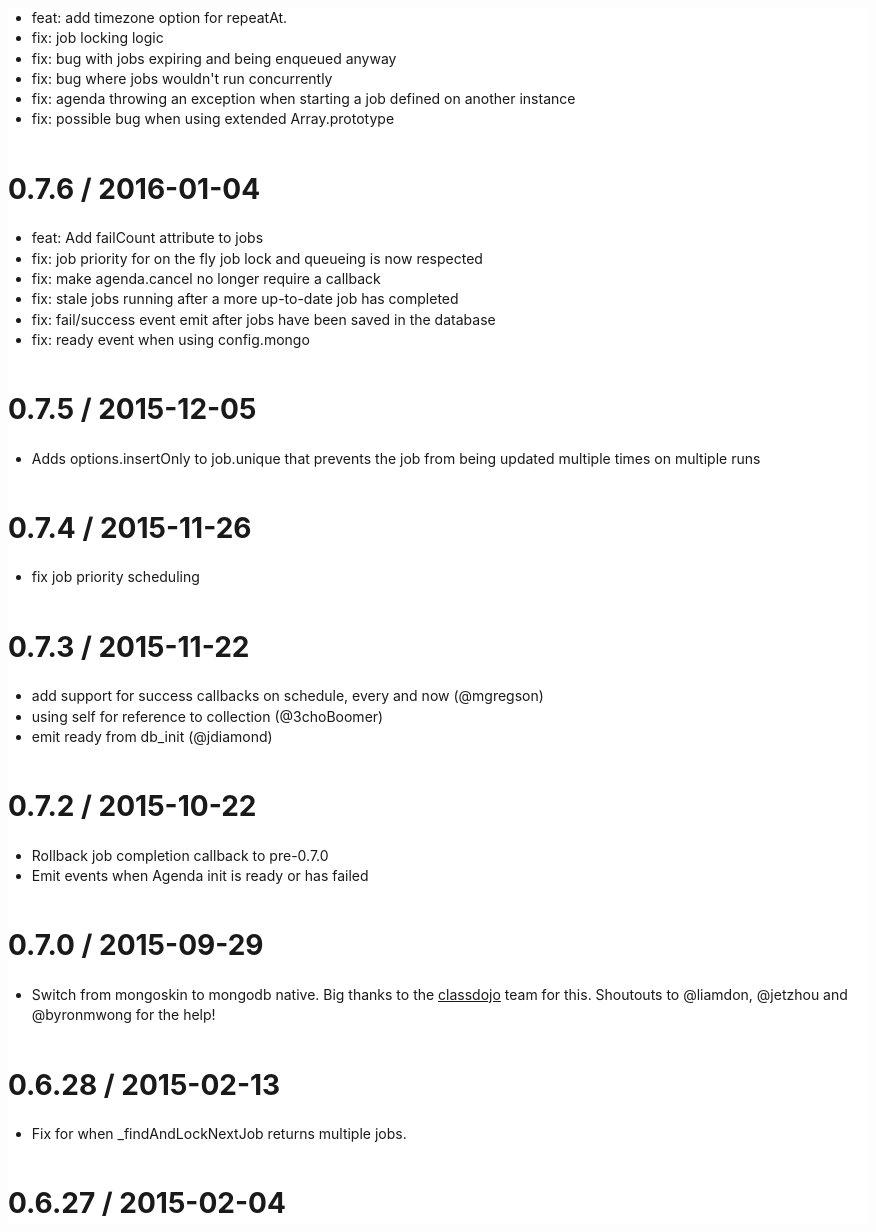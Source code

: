 - feat: add timezone option for repeatAt.
- fix: job locking logic
- fix: bug with jobs expiring and being enqueued anyway
- fix: bug where jobs wouldn't run concurrently
- fix: agenda throwing an exception when starting a job defined on another instance
- fix: possible bug when using extended Array.prototype

# 0.7.6 / 2016-01-04

- feat: Add failCount attribute to jobs
- fix: job priority for on the fly job lock and queueing is now respected
- fix: make agenda.cancel no longer require a callback
- fix: stale jobs running after a more up-to-date job has completed
- fix: fail/success event emit after jobs have been saved in the database
- fix: ready event when using config.mongo

# 0.7.5 / 2015-12-05

- Adds options.insertOnly to job.unique that prevents the job from being updated multiple times on multiple runs

# 0.7.4 / 2015-11-26

- fix job priority scheduling

# 0.7.3 / 2015-11-22

- add support for success callbacks on schedule, every and now (@mgregson)
- using self for reference to collection (@3choBoomer)
- emit ready from db_init (@jdiamond)

# 0.7.2 / 2015-10-22

- Rollback job completion callback to pre-0.7.0
- Emit events when Agenda init is ready or has failed

# 0.7.0 / 2015-09-29

- Switch from mongoskin to mongodb native. Big thanks to the
  [classdojo](http://classdojo.com) team for this. Shoutouts to @liamdon,
  @jetzhou and @byronmwong for the help!

# 0.6.28 / 2015-02-13

- Fix for when \_findAndLockNextJob returns multiple jobs.

# 0.6.27 / 2015-02-04
